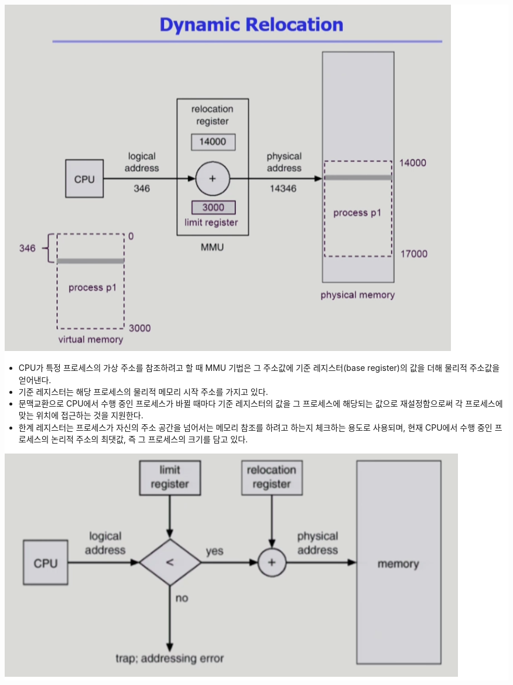 ![IMAGES](img/Memory_Management_Paging/2.png)

- CPU가 특정 프로세스의 가상 주소를 참조하려고 할 때 MMU 기법은 그 주소값에 기준 레지스터(base register)의 값을 더해 물리적 주소값을 얻어낸다.
- 기준 레지스터는 해당 프로세스의 물리적 메모리 시작 주소를 가지고 있다.
- 문맥교환으로 CPU에서 수행 중인 프로세스가 바뀔 때마다 기준 레지스터의 값을 그 프로세스에 해당되는 값으로 재설정함으로써 각 프로세스에 맞는 위치에 접근하는 것을 지원한다.
- 한계 레지스터는 프로세스가 자신의 주소 공간을 넘어서는 메모리 참조를 하려고 하는지 체크하는 용도로 사용되며, 현재 CPU에서 수행 중인 프로세스의 논리적 주소의 최댓값, 즉 그 프로세스의 크기를 담고 있다.

![IMAGES](img/Memory_Management_Paging/3.png)
